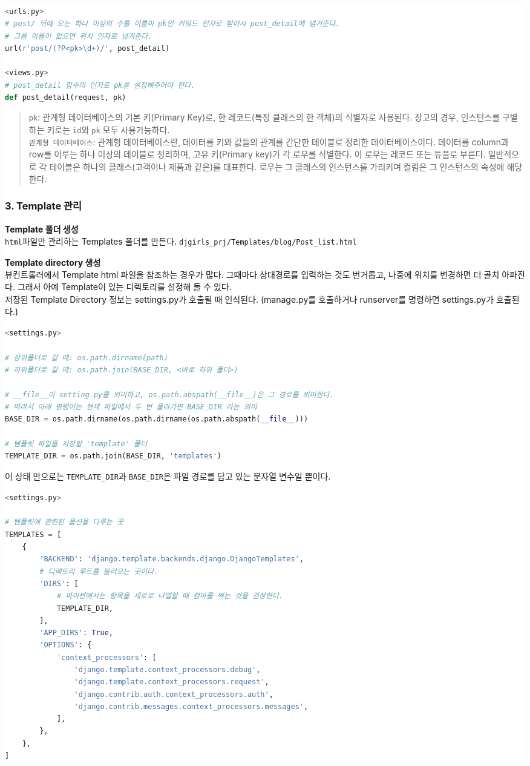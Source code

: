 ```python
<urls.py>
# post/ 뒤에 오는 하나 이상의 수를 이름이 pk인 키워드 인자로 받아서 post_detail에 넘겨준다.
# 그룹 이름이 없으면 위치 인자로 넘겨준다.
url(r'post/(?P<pk>\d+)/', post_detail)  

<views.py>
# post_detail 함수의 인자로 pk를 설정해주어야 한다. 
def post_detail(request, pk)
```
> `pk`: 관계형 데이터베이스의 기본 키(Primary Key)로, 한 레코드(특정 클래스의 한 객체)의 식별자로 사용된다. 장고의 경우, 인스턴스를 구별하는 키로는 `id`와 `pk` 모두 사용가능하다.  
> `관계형 데이터베이스`: 관계형 데이터베이스란, 데이터를 키와 값들의 관계를 간단한 테이블로 정리한 데이터베이스이다. 데이터를 column과 row를 이루는 하나 이상의 테이블로 정리하며, 고유 키(Primary key)가 각 로우를 식별한다. 이 로우는 레코드 또는 튜플로 부른다. 일반적으로 각 테이블은 하나의 클래스(고객이나 제품과 같은)를 대표한다. 로우는 그 클래스의 인스턴스를 가리키며 컬럼은 그 인스턴스의 속성에 해당한다. 

### 3. Template 관리  

**Template 폴더 생성**  
`html`파일만 관리하는 Templates 폴더를 만든다. `djgirls_prj/Templates/blog/Post_list.html`

**Template directory 생성**  
뷰컨트롤러에서 Template html 파일을 참조하는 경우가 많다. 그때마다 상대경로를 입력하는 것도 번거롭고, 나중에 위치를 변경하면 더 골치 아파진다. 그래서 아예 Template이 있는 디렉토리를 설정해 둘 수 있다.   
저장된 Template Directory 정보는 settings.py가 호출될 때 인식된다. (manage.py를 호출하거나 runserver를 명령하면 settings.py가 호출된다.)  

```python
<settings.py>

# 상위폴더로 갈 때: os.path.dirname(path)
# 하위폴더로 갈 때: os.path.join(BASE_DIR, <바로 하위 폴더>)

# __file__이 setting.py를 의미하고, os.path.abspath(__file__)은 그 경로를 의미한다. 
# 따라서 아래 명령어는 현재 파일에서 두 번 올라가면 BASE_DIR 라는 의미
BASE_DIR = os.path.dirname(os.path.dirname(os.path.abspath(__file__)))

# 템플릿 파일을 저장할 'template' 폴더
TEMPLATE_DIR = os.path.join(BASE_DIR, 'templates')
```
이 상태 만으로는 `TEMPLATE_DIR`과 `BASE_DIR`은 파일 경로를 담고 있는 문자열 변수일 뿐이다.  
<a name=01></a>

```python
<settings.py>

# 템플릿에 관련된 옵션을 다루는 곳
TEMPLATES = [
    {
        'BACKEND': 'django.template.backends.django.DjangoTemplates',
        # 디렉토리 루트를 불러오는 곳이다. 
        'DIRS': [
            # 파이썬에서는 항목을 세로로 나열할 때 컴마를 찍는 것을 권장한다. 
            TEMPLATE_DIR,
        ],
        'APP_DIRS': True,
        'OPTIONS': {
            'context_processors': [
                'django.template.context_processors.debug',
                'django.template.context_processors.request',
                'django.contrib.auth.context_processors.auth',
                'django.contrib.messages.context_processors.messages',
            ],
        },
    },
]
```